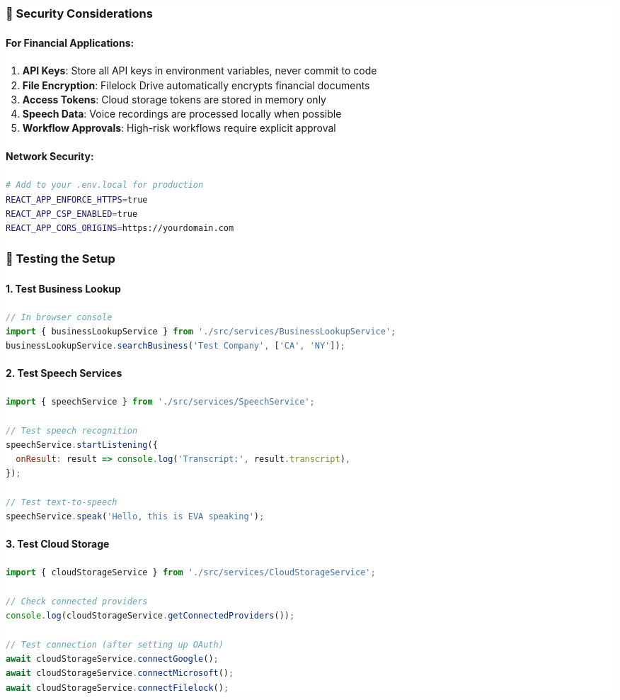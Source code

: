 ### 🔐 Security Considerations

#### For Financial Applications:

1. **API Keys**: Store all API keys in environment variables, never commit to code
2. **File Encryption**: Filelock Drive automatically encrypts financial documents
3. **Access Tokens**: Cloud storage tokens are stored in memory only
4. **Speech Data**: Voice recordings are processed locally when possible
5. **Workflow Approvals**: High-risk workflows require explicit approval

#### Network Security:

```bash
# Add to your .env.local for production
REACT_APP_ENFORCE_HTTPS=true
REACT_APP_CSP_ENABLED=true
REACT_APP_CORS_ORIGINS=https://yourdomain.com
```

### 🧪 Testing the Setup

#### 1. Test Business Lookup

```javascript
// In browser console
import { businessLookupService } from './src/services/BusinessLookupService';
businessLookupService.searchBusiness('Test Company', ['CA', 'NY']);
```

#### 2. Test Speech Services

```javascript
import { speechService } from './src/services/SpeechService';

// Test speech recognition
speechService.startListening({
  onResult: result => console.log('Transcript:', result.transcript),
});

// Test text-to-speech
speechService.speak('Hello, this is EVA speaking');
```

#### 3. Test Cloud Storage

```javascript
import { cloudStorageService } from './src/services/CloudStorageService';

// Check connected providers
console.log(cloudStorageService.getConnectedProviders());

// Test connection (after setting up OAuth)
await cloudStorageService.connectGoogle();
await cloudStorageService.connectMicrosoft();
await cloudStorageService.connectFilelock();
```
